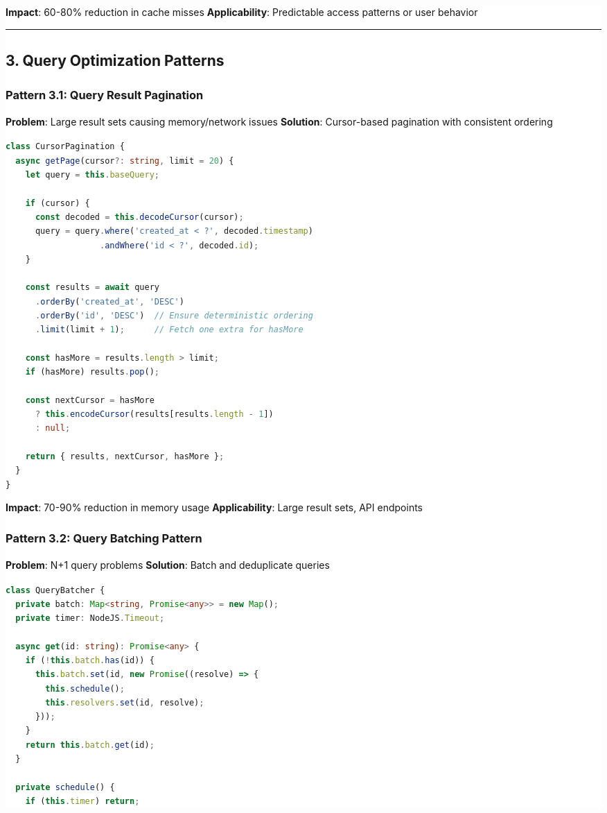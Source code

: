 **Impact**: 60-80% reduction in cache misses
**Applicability**: Predictable access patterns or user behavior

---

## 3. Query Optimization Patterns

### Pattern 3.1: Query Result Pagination

**Problem**: Large result sets causing memory/network issues
**Solution**: Cursor-based pagination with consistent ordering

```typescript
class CursorPagination {
  async getPage(cursor?: string, limit = 20) {
    let query = this.baseQuery;

    if (cursor) {
      const decoded = this.decodeCursor(cursor);
      query = query.where('created_at < ?', decoded.timestamp)
                   .andWhere('id < ?', decoded.id);
    }

    const results = await query
      .orderBy('created_at', 'DESC')
      .orderBy('id', 'DESC')  // Ensure deterministic ordering
      .limit(limit + 1);      // Fetch one extra for hasMore

    const hasMore = results.length > limit;
    if (hasMore) results.pop();

    const nextCursor = hasMore
      ? this.encodeCursor(results[results.length - 1])
      : null;

    return { results, nextCursor, hasMore };
  }
}
```

**Impact**: 70-90% reduction in memory usage
**Applicability**: Large result sets, API endpoints

### Pattern 3.2: Query Batching Pattern

**Problem**: N+1 query problems
**Solution**: Batch and deduplicate queries

```typescript
class QueryBatcher {
  private batch: Map<string, Promise<any>> = new Map();
  private timer: NodeJS.Timeout;

  async get(id: string): Promise<any> {
    if (!this.batch.has(id)) {
      this.batch.set(id, new Promise((resolve) => {
        this.schedule();
        this.resolvers.set(id, resolve);
      }));
    }
    return this.batch.get(id);
  }

  private schedule() {
    if (this.timer) return;
```